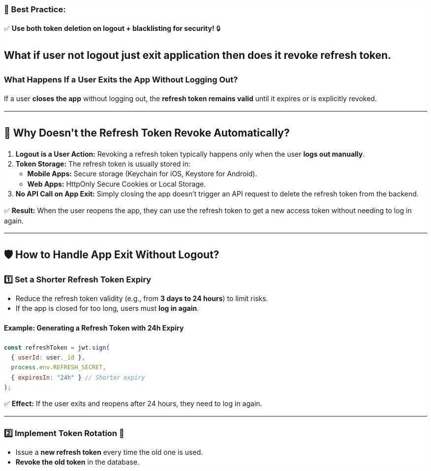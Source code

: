 ### **🚀 Best Practice:**  
✅ **Use both token deletion on logout + blacklisting for security!** 🔒

## What if user not logout just exit application then does it revoke refresh token.

 ### **What Happens If a User Exits the App Without Logging Out?**  

If a user **closes the app** without logging out, the **refresh token remains valid** until it expires or is explicitly revoked.  

---

## **🛑 Why Doesn't the Refresh Token Revoke Automatically?**  
1. **Logout is a User Action:** Revoking a refresh token typically happens only when the user **logs out manually**.  
2. **Token Storage:** The refresh token is usually stored in:
   - **Mobile Apps:** Secure storage (Keychain for iOS, Keystore for Android).  
   - **Web Apps:** HttpOnly Secure Cookies or Local Storage.  
3. **No API Call on App Exit:** Simply closing the app doesn’t trigger an API request to delete the refresh token from the backend.  

✅ **Result:** When the user reopens the app, they can use the refresh token to get a new access token without needing to log in again.

---

## **🛡 How to Handle App Exit Without Logout?**  

### **1️⃣ Set a Shorter Refresh Token Expiry**
- Reduce the refresh token validity (e.g., from **3 days to 24 hours**) to limit risks.  
- If the app is closed for too long, users must **log in again**.  

#### **Example: Generating a Refresh Token with 24h Expiry**
```js
const refreshToken = jwt.sign(
  { userId: user._id },
  process.env.REFRESH_SECRET,
  { expiresIn: "24h" } // Shorter expiry
);
```
✅ **Effect:** If the user exits and reopens after 24 hours, they need to log in again.  

---

### **2️⃣ Implement Token Rotation 🔄**
- Issue a **new refresh token** every time the old one is used.  
- **Revoke the old token** in the database.  
